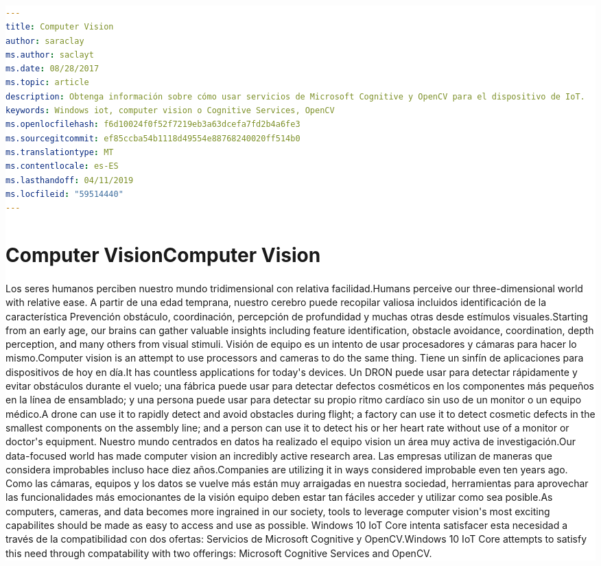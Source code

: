 ```yaml
---
title: Computer Vision
author: saraclay
ms.author: saclayt
ms.date: 08/28/2017
ms.topic: article
description: Obtenga información sobre cómo usar servicios de Microsoft Cognitive y OpenCV para el dispositivo de IoT.
keywords: Windows iot, computer vision o Cognitive Services, OpenCV
ms.openlocfilehash: f6d10024f0f52f7219eb3a63dcefa7fd2b4a6fe3
ms.sourcegitcommit: ef85ccba54b1118d49554e88768240020ff514b0
ms.translationtype: MT
ms.contentlocale: es-ES
ms.lasthandoff: 04/11/2019
ms.locfileid: "59514440"
---
```

# <a name="computer-vision"></a><span data-ttu-id="95d5f-104">Computer Vision</span><span class="sxs-lookup"><span data-stu-id="95d5f-104">Computer Vision</span></span>

<span data-ttu-id="95d5f-105">Los seres humanos perciben nuestro mundo tridimensional con relativa facilidad.</span><span class="sxs-lookup"><span data-stu-id="95d5f-105">Humans perceive our three-dimensional world with relative ease.</span></span> <span data-ttu-id="95d5f-106">A partir de una edad temprana, nuestro cerebro puede recopilar valiosa incluidos identificación de la característica Prevención obstáculo, coordinación, percepción de profundidad y muchas otras desde estímulos visuales.</span><span class="sxs-lookup"><span data-stu-id="95d5f-106">Starting from an early age, our brains can gather valuable insights including feature identification, obstacle avoidance, coordination, depth perception, and many others from visual stimuli.</span></span> <span data-ttu-id="95d5f-107">Visión de equipo es un intento de usar procesadores y cámaras para hacer lo mismo.</span><span class="sxs-lookup"><span data-stu-id="95d5f-107">Computer vision is an attempt to use processors and cameras to do the same thing.</span></span> <span data-ttu-id="95d5f-108">Tiene un sinfín de aplicaciones para dispositivos de hoy en día.</span><span class="sxs-lookup"><span data-stu-id="95d5f-108">It has countless applications for today's devices.</span></span> <span data-ttu-id="95d5f-109">Un DRON puede usar para detectar rápidamente y evitar obstáculos durante el vuelo; una fábrica puede usar para detectar defectos cosméticos en los componentes más pequeños en la línea de ensamblado; y una persona puede usar para detectar su propio ritmo cardíaco sin uso de un monitor o un equipo médico.</span><span class="sxs-lookup"><span data-stu-id="95d5f-109">A drone can use it to rapidly detect and avoid obstacles during flight; a factory can use it to detect cosmetic defects in the smallest components on the assembly line; and a person can use it to detect his or her heart rate without use of a monitor or doctor's equipment.</span></span> <span data-ttu-id="95d5f-110">Nuestro mundo centrados en datos ha realizado el equipo vision un área muy activa de investigación.</span><span class="sxs-lookup"><span data-stu-id="95d5f-110">Our data-focused world has made computer vision an incredibly active research area.</span></span> <span data-ttu-id="95d5f-111">Las empresas utilizan de maneras que considera improbables incluso hace diez años.</span><span class="sxs-lookup"><span data-stu-id="95d5f-111">Companies are utilizing it in ways considered improbable even ten years ago.</span></span> <span data-ttu-id="95d5f-112">Como las cámaras, equipos y los datos se vuelve más están muy arraigadas en nuestra sociedad, herramientas para aprovechar las funcionalidades más emocionantes de la visión equipo deben estar tan fáciles acceder y utilizar como sea posible.</span><span class="sxs-lookup"><span data-stu-id="95d5f-112">As computers, cameras, and data becomes more ingrained in our society, tools to leverage computer vision's most exciting capabilites should be made as easy to access and use as possible.</span></span> <span data-ttu-id="95d5f-113">Windows 10 IoT Core intenta satisfacer esta necesidad a través de la compatibilidad con dos ofertas: Servicios de Microsoft Cognitive y OpenCV.</span><span class="sxs-lookup"><span data-stu-id="95d5f-113">Windows 10 IoT Core attempts to satisfy this need through compatability with two offerings: Microsoft Cognitive Services and OpenCV.</span></span>
